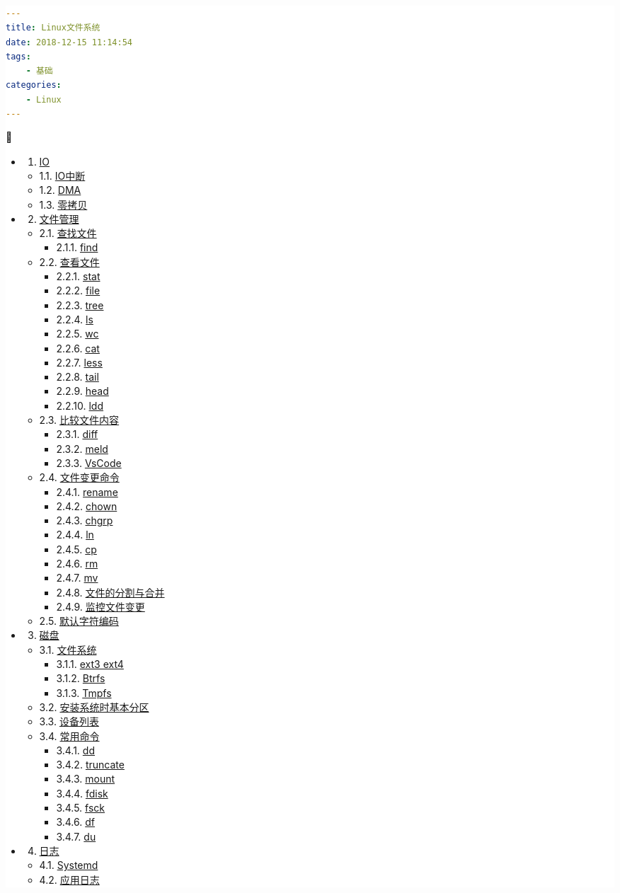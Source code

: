 ```yaml
---
title: Linux文件系统
date: 2018-12-15 11:14:54
tags: 
    - 基础
categories: 
    - Linux
---
```


💠

- 1. [IO](#io)
    - 1.1. [IO中断](#io中断)
    - 1.2. [DMA](#dma)
    - 1.3. [零拷贝](#零拷贝)
- 2. [文件管理](#文件管理)
    - 2.1. [查找文件](#查找文件)
        - 2.1.1. [find](#find)
    - 2.2. [查看文件](#查看文件)
        - 2.2.1. [stat](#stat)
        - 2.2.2. [file](#file)
        - 2.2.3. [tree](#tree)
        - 2.2.4. [ls](#ls)
        - 2.2.5. [wc](#wc)
        - 2.2.6. [cat](#cat)
        - 2.2.7. [less](#less)
        - 2.2.8. [tail](#tail)
        - 2.2.9. [head](#head)
        - 2.2.10. [ldd](#ldd)
    - 2.3. [比较文件内容](#比较文件内容)
        - 2.3.1. [diff](#diff)
        - 2.3.2. [meld](#meld)
        - 2.3.3. [VsCode](#vscode)
    - 2.4. [文件变更命令](#文件变更命令)
        - 2.4.1. [rename](#rename)
        - 2.4.2. [chown](#chown)
        - 2.4.3. [chgrp](#chgrp)
        - 2.4.4. [ln](#ln)
        - 2.4.5. [cp](#cp)
        - 2.4.6. [rm](#rm)
        - 2.4.7. [mv](#mv)
        - 2.4.8. [文件的分割与合并](#文件的分割与合并)
        - 2.4.9. [监控文件变更](#监控文件变更)
    - 2.5. [默认字符编码](#默认字符编码)
- 3. [磁盘](#磁盘)
    - 3.1. [文件系统](#文件系统)
        - 3.1.1. [ext3 ext4](#ext3-ext4)
        - 3.1.2. [Btrfs](#btrfs)
        - 3.1.3. [Tmpfs](#tmpfs)
    - 3.2. [安装系统时基本分区](#安装系统时基本分区)
    - 3.3. [设备列表](#设备列表)
    - 3.4. [常用命令](#常用命令)
        - 3.4.1. [dd](#dd)
        - 3.4.2. [truncate](#truncate)
        - 3.4.3. [mount](#mount)
        - 3.4.4. [fdisk](#fdisk)
        - 3.4.5. [fsck](#fsck)
        - 3.4.6. [df](#df)
        - 3.4.7. [du](#du)
- 4. [日志](#日志)
    - 4.1. [Systemd](#systemd)
    - 4.2. [应用日志](#应用日志)